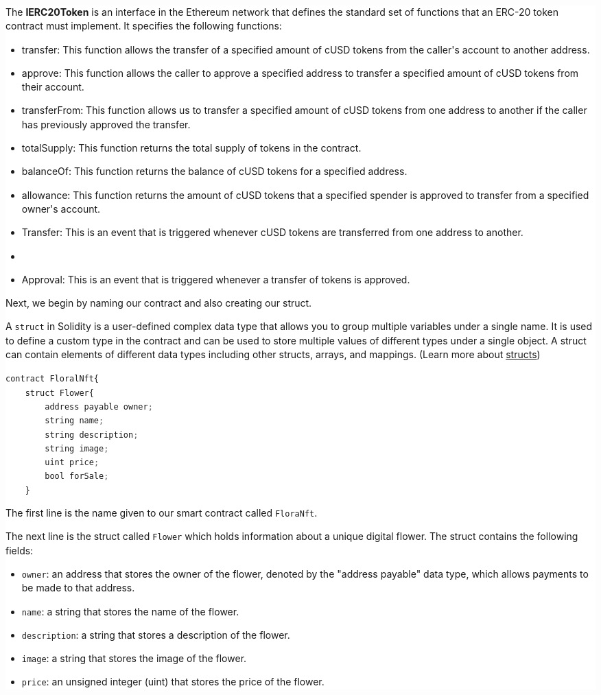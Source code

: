 The **IERC20Token** is an interface in the Ethereum network that defines the standard set of functions that an ERC-20 token contract must implement. It specifies the following functions:

- transfer: This function allows the transfer of a specified amount of cUSD tokens from the caller's account to another address.
  
- approve: This function allows the caller to approve a specified address to transfer a specified amount of cUSD tokens from their account.
  
- transferFrom: This function allows us to transfer a specified amount of cUSD tokens from one address to another if the caller has previously approved the transfer.
  
- totalSupply: This function returns the total supply of tokens in the contract.
  
- balanceOf: This function returns the balance of cUSD tokens for a specified address.
  
- allowance: This function returns the amount of cUSD tokens that a specified spender is approved to transfer from a specified owner's account.
  
- Transfer: This is an event that is triggered whenever cUSD tokens are transferred from one address to another.
- 
- Approval: This is an event that is triggered whenever a transfer of tokens is approved.

Next, we begin by naming our contract and also creating our struct.

A `struct` in Solidity is a user-defined complex data type that allows you to group multiple variables under a single name. It is used to define a custom type in the contract and can be used to store multiple values of different types under a single object. A struct can contain elements of different data types including other structs, arrays, and mappings. (Learn more about [structs](https://docs.soliditylang.org/en/v0.8.17/types.html#structs))

```js
contract FloralNft{
    struct Flower{
        address payable owner;
        string name;
        string description;
        string image;
        uint price;
        bool forSale;
    }
```

The first line is the name given to our smart contract called `FloraNft`.

The next line is the struct called `Flower` which holds information about a unique digital flower. The struct contains the following fields:

- `owner`: an address that stores the owner of the flower, denoted by the "address payable" data type, which allows payments to be made to that address.
  
- `name`: a string that stores the name of the flower.
  
- `description`: a string that stores a description of the flower.
  
- `image`: a string that stores the image of the flower.
  
- `price`: an unsigned integer (uint) that stores the price of the flower.
  